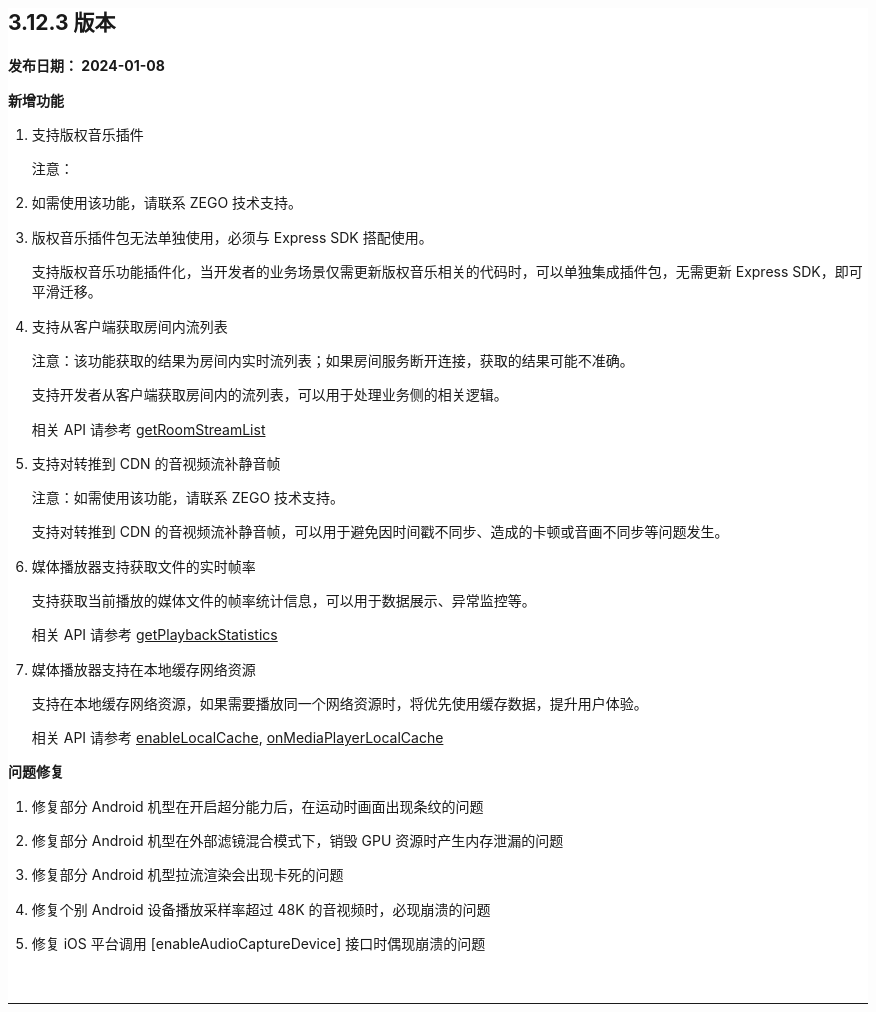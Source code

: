 ## 3.12.3 版本 <a id="3.12.3"></a>

**发布日期： 2024-01-08**

**新增功能**

1. 支持版权音乐插件

    注意：

1. 如需使用该功能，请联系 ZEGO 技术支持。

2. 版权音乐插件包无法单独使用，必须与 Express SDK 搭配使用。

    支持版权音乐功能插件化，当开发者的业务场景仅需更新版权音乐相关的代码时，可以单独集成插件包，无需更新 Express SDK，即可平滑迁移。

2. 支持从客户端获取房间内流列表

    注意：该功能获取的结果为房间内实时流列表；如果房间服务断开连接，获取的结果可能不准确。

    支持开发者从客户端获取房间内的流列表，可以用于处理业务侧的相关逻辑。

    相关 API 请参考 [getRoomStreamList](https://doc-zh.zego.im/unique-api/express-video-sdk/zh/dart_flutter/zego_express_engine/ZegoExpressEngineRoom/getRoomStreamList.html)

3. 支持对转推到 CDN 的音视频流补静音帧

    注意：如需使用该功能，请联系 ZEGO 技术支持。

    支持对转推到 CDN 的音视频流补静音帧，可以用于避免因时间戳不同步、造成的卡顿或音画不同步等问题发生。

4. 媒体播放器支持获取文件的实时帧率

    支持获取当前播放的媒体文件的帧率统计信息，可以用于数据展示、异常监控等。

    相关 API 请参考 [getPlaybackStatistics](https://doc-zh.zego.im/unique-api/express-video-sdk/zh/dart_flutter/zego_express_engine/ZegoMediaPlayer/getPlaybackStatistics.html)

5. 媒体播放器支持在本地缓存网络资源

    支持在本地缓存网络资源，如果需要播放同一个网络资源时，将优先使用缓存数据，提升用户体验。

    相关 API 请参考 [enableLocalCache](https://doc-zh.zego.im/unique-api/express-video-sdk/zh/dart_flutter/zego_express_engine/ZegoMediaPlayer/enableLocalCache.html), [onMediaPlayerLocalCache](https://doc-zh.zego.im/unique-api/express-video-sdk/zh/dart_flutter/zego_express_engine/ZegoExpressEngine/onMediaPlayerLocalCache.html)

**问题修复**

1. 修复部分 Android 机型在开启超分能力后，在运动时画面出现条纹的问题

2. 修复部分 Android 机型在外部滤镜混合模式下，销毁 GPU 资源时产生内存泄漏的问题

3. 修复部分 Android 机型拉流渲染会出现卡死的问题

4. 修复个别 Android 设备播放采样率超过 48K 的音视频时，必现崩溃的问题

5. 修复 iOS 平台调用 [enableAudioCaptureDevice] 接口时偶现崩溃的问题

    <br />
---
